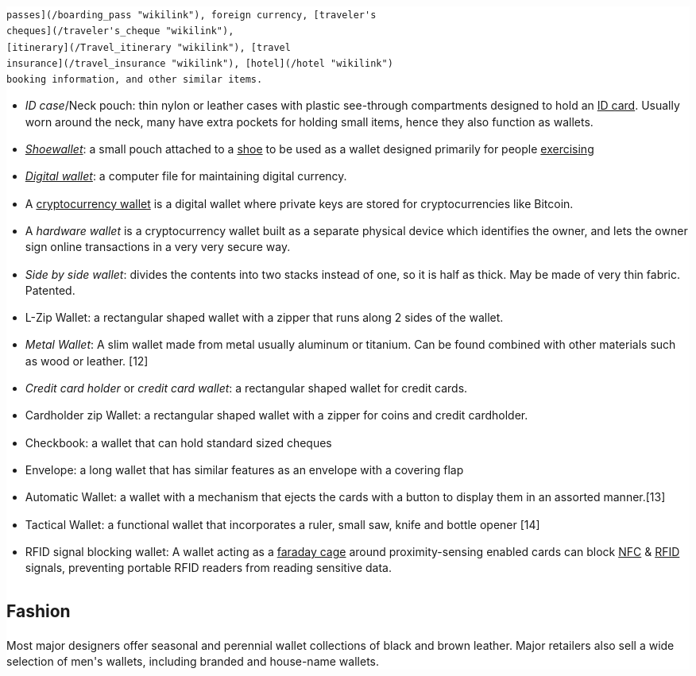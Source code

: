     passes](/boarding_pass "wikilink"), foreign currency, [traveler's
    cheques](/traveler's_cheque "wikilink"),
    [itinerary](/Travel_itinerary "wikilink"), [travel
    insurance](/travel_insurance "wikilink"), [hotel](/hotel "wikilink")
    booking information, and other similar items.
-   *ID case*/Neck pouch: thin nylon or leather cases with plastic
    see-through compartments designed to hold an [ID
    card](/ID_card "wikilink"). Usually worn around the neck, many have
    extra pockets for holding small items, hence they also function as
    wallets.
-   *[Shoewallet](/Shoewallet "wikilink")*: a small pouch attached to a
    [shoe](/shoe "wikilink") to be used as a wallet designed primarily
    for people [exercising](/exercise "wikilink")
-   *[Digital wallet](/Digital_wallet "wikilink")*: a computer file for
    maintaining digital currency.
-   A [cryptocurrency wallet](/cryptocurrency_wallet "wikilink") is a
    digital wallet where private keys are stored for cryptocurrencies
    like Bitcoin.
-   A *hardware wallet* is a cryptocurrency wallet built as a separate
    physical device which identifies the owner, and lets the owner sign
    online transactions in a very very secure way.
-   *Side by side wallet*: divides the contents into two stacks instead
    of one, so it is half as thick. May be made of very thin fabric.
    Patented.
-   L-Zip Wallet: a rectangular shaped wallet with a zipper that runs
    along 2 sides of the wallet.
-   *Metal Wallet*: A slim wallet made from metal usually aluminum or
    titanium. Can be found combined with other materials such as wood or
    leather. [12]
-   *Credit card holder* or *credit card wallet*: a rectangular shaped
    wallet for credit cards.
-   Cardholder zip Wallet: a rectangular shaped wallet with a zipper for
    coins and credit cardholder.
-   Checkbook: a wallet that can hold standard sized cheques
-   Envelope: a long wallet that has similar features as an envelope
    with a covering flap
-   Automatic Wallet: a wallet with a mechanism that ejects the cards
    with a button to display them in an assorted manner.[13]
-   Tactical Wallet: a functional wallet that incorporates a ruler,
    small saw, knife and bottle opener [14]



-   RFID signal blocking wallet: A wallet acting as a [faraday
    cage](/faraday_cage "wikilink") around proximity-sensing enabled
    cards can block [NFC](/Near-field_communication "wikilink") &
    [RFID](/Radio-frequency_identification "wikilink") signals,
    preventing portable RFID readers from reading sensitive data.

## Fashion

Most major designers offer seasonal and perennial wallet collections of
black and brown leather. Major retailers also sell a wide selection of
men's wallets, including branded and house-name wallets.
